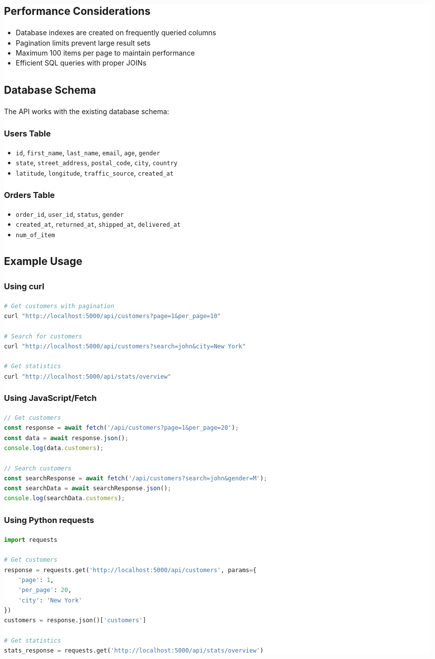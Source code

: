 ## Performance Considerations

- Database indexes are created on frequently queried columns
- Pagination limits prevent large result sets
- Maximum 100 items per page to maintain performance
- Efficient SQL queries with proper JOINs

## Database Schema

The API works with the existing database schema:

### Users Table
- `id`, `first_name`, `last_name`, `email`, `age`, `gender`
- `state`, `street_address`, `postal_code`, `city`, `country`
- `latitude`, `longitude`, `traffic_source`, `created_at`

### Orders Table
- `order_id`, `user_id`, `status`, `gender`
- `created_at`, `returned_at`, `shipped_at`, `delivered_at`
- `num_of_item`

## Example Usage

### Using curl
```bash
# Get customers with pagination
curl "http://localhost:5000/api/customers?page=1&per_page=10"

# Search for customers
curl "http://localhost:5000/api/customers?search=john&city=New York"

# Get statistics
curl "http://localhost:5000/api/stats/overview"
```

### Using JavaScript/Fetch
```javascript
// Get customers
const response = await fetch('/api/customers?page=1&per_page=20');
const data = await response.json();
console.log(data.customers);

// Search customers
const searchResponse = await fetch('/api/customers?search=john&gender=M');
const searchData = await searchResponse.json();
console.log(searchData.customers);
```

### Using Python requests
```python
import requests

# Get customers
response = requests.get('http://localhost:5000/api/customers', params={
    'page': 1,
    'per_page': 20,
    'city': 'New York'
})
customers = response.json()['customers']

# Get statistics
stats_response = requests.get('http://localhost:5000/api/stats/overview')
```
